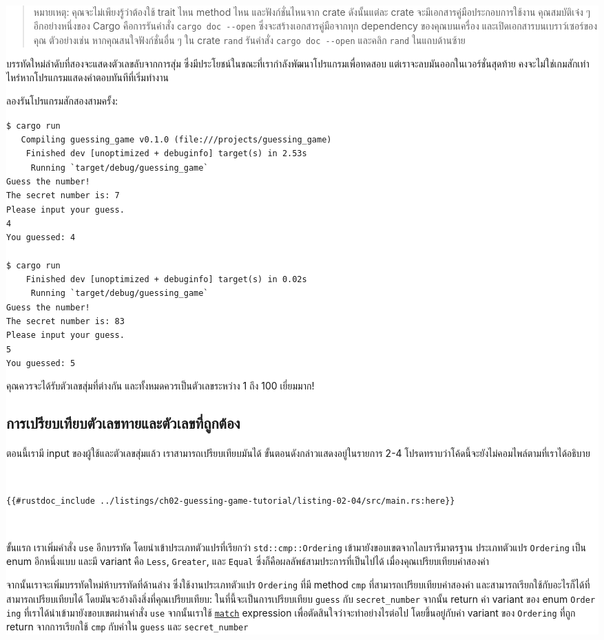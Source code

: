 > หมายเหตุ: คุณจะไม่เพียงรู้ว่าต้องใช้ trait ไหน method ไหน และฟังก์ชั่นไหนจาก crate
> ดังนั้นแต่ละ crate จะมีเอกสารคู่มือประกอบการใช้งาน คุณสมบัติเจ๋ง ๆ อีกอย่างหนึ่งของ Cargo
> คือการรันคำสั่ง `cargo doc --open` ซึ่งจะสร้างเอกสารคู่มือจากทุก dependency ของคุณบนเครื่อง
> และเปิดเอกสารบนเบราว์เซอร์ของคุณ ตัวอย่างเช่น หากคุณสนใจฟังก์ชั่นอื่น ๆ ใน crate `rand`
> รันคำสั่ง `cargo doc --open` และคลิก `rand` ในแถบด้านซ้าย

บรรทัดใหม่ลำดับที่สองจะแสดงตัวเลขลับจากการสุ่ม ซึ่งมีประโยชน์ในขณะที่เรากำลังพัฒนาโปรแกรมเพื่อทดสอบ
แต่เราจะลบมันออกในเวอร์ชั่นสุดท้าย คงจะไม่ใช่เกมสักเท่าไหร่หากโปรแกรมแสดงคำตอบทันทีที่เริ่มทำงาน

ลองรันโปรแกรมสักสองสามครั้ง:



```console
$ cargo run
   Compiling guessing_game v0.1.0 (file:///projects/guessing_game)
    Finished dev [unoptimized + debuginfo] target(s) in 2.53s
     Running `target/debug/guessing_game`
Guess the number!
The secret number is: 7
Please input your guess.
4
You guessed: 4

$ cargo run
    Finished dev [unoptimized + debuginfo] target(s) in 0.02s
     Running `target/debug/guessing_game`
Guess the number!
The secret number is: 83
Please input your guess.
5
You guessed: 5
```

คุณควรจะได้รับตัวเลขสุ่มที่ต่างกัน และทั้งหมดควรเป็นตัวเลขระหว่าง 1 ถึง 100 เยี่ยมมาก!

## การเปรียบเทียบตัวเลขทายและตัวเลขที่ถูกต้อง

ตอนนี้เรามี input ของผู้ใช้และตัวเลขสุ่มแล้ว เราสามารถเปรียบเทียบมันได้
ขั้นตอนดังกล่าวแสดงอยู่ในรายการ 2-4 โปรดทราบว่าโค้ดนี้จะยังไม่คอมไพล์ตามที่เราได้อธิบาย

<Listing number="2-4" file-name="src/main.rs" caption="Handling the possible return values of comparing two numbers">

```rust,ignore,does_not_compile
{{#rustdoc_include ../listings/ch02-guessing-game-tutorial/listing-02-04/src/main.rs:here}}
```

</Listing>

ขั้นแรก เราเพิ่มคำสั่ง `use` อีกบรรทัด โดยนำเข้าประเภทตัวแปรที่เรียกว่า `std::cmp::Ordering`
เข้ามายังขอบเขตจากไลบรารีมาตรฐาน ประเภทตัวแปร `Ordering` เป็น enum อีกหนึ่งแบบ
และมี variant คือ `Less`, `Greater`, และ `Equal` ซึ่งก็คือผลลัพธ์สามประการที่เป็นไปได้
เมื่องคุณเปรียบเทียบค่าสองค่า

จากนั้นเราจะเพิ่มบรรทัดใหม่ห้าบรรทัดที่ด้านล่าง ซึ่งใช้งานประเภทตัวแปร `Ordering` ที่มี method `cmp`
ที่สามารถเปรียบเทียบค่าสองค่า และสามารถเรียกใช้กับอะไรก็ได้ที่สามารถเปรียบเทียบได้
โดยมันจะอ้างถึงสิ่งที่คุณเปรียบเทียบ: ในที่นี้จะเป็นการเปรียบเทียบ `guess` กับ `secret_number`
จากนั้น return ค่า variant ของ enum `Ordering` ที่เราได้นำเข้ามายังขอบเขตผ่านคำสั่ง `use`
จากนั้นเราใช้ [`match`][match] expression เพื่อตัดสินใจว่าจะทำอย่างไรต่อไป
โดยขึ้นอยู่กับค่า variant ของ `Ordering` ที่ถูก return จากการเรียกใช้ `cmp` 
กับค่าใน `guess` และ `secret_number`


[prelude]: https://doc.rust-lang.org/std/prelude/index.html
[variables-and-mutability]: ch03-01-variables-and-mutability.html#ตัวแปรและความไมแนนอน
[comments]: ch03-04-comments.html
[string]: https://doc.rust-lang.org/std/string/struct.String.html
[iostdin]: https://doc.rust-lang.org/std/io/struct.Stdin.html
[read_line]: https://doc.rust-lang.org/std/io/struct.Stdin.html#method.read_line
[result]: https://doc.rust-lang.org/std/result/enum.Result.html
[enums]: ch06-00-enums.html
[expect]: https://doc.rust-lang.org/std/result/enum.Result.html#method.expect
[recover]: ch09-02-recoverable-errors-with-result.html
[randcrate]: https://crates.io/crates/rand
[semver]: http://semver.org
[cratesio]: https://crates.io/
[doccargo]: https://doc.rust-lang.org/cargo/
[doccratesio]: https://doc.rust-lang.org/cargo/reference/publishing.html
[match]: ch06-02-match.html
[shadowing]: ch03-01-variables-and-mutability.html#shadowing
[parse]: https://doc.rust-lang.org/std/primitive.str.html#method.parse
[integers]: ch03-02-data-types.html#integer-types